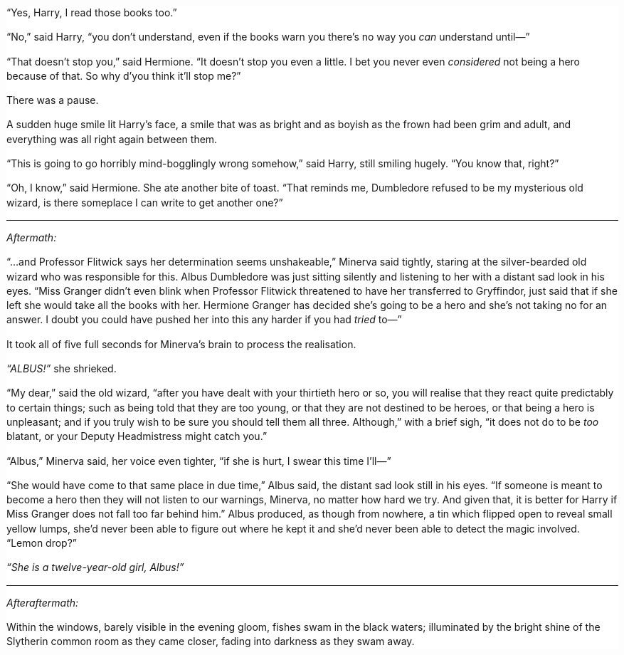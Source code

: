 “Yes, Harry, I read those books too.”

“No,” said Harry, “you don’t understand, even if the books warn you there’s no way you *can* understand until—”

“That doesn’t stop you,” said Hermione. “It doesn’t stop you even a little. I bet you never even *considered* not being a hero because of that. So why d’you think it’ll stop me?”

There was a pause.

A sudden huge smile lit Harry’s face, a smile that was as bright and as boyish as the frown had been grim and adult, and everything was all right again between them.

“This is going to go horribly mind-bogglingly wrong somehow,” said Harry, still smiling hugely. “You know that, right?”

“Oh, I know,” said Hermione. She ate another bite of toast. “That reminds me, Dumbledore refused to be my mysterious old wizard, is there someplace I can write to get another one?”

* * * * *

*Aftermath:*

“…and Professor Flitwick says her determination seems unshakeable,” Minerva said tightly, staring at the silver-bearded old wizard who was responsible for this. Albus Dumbledore was just sitting silently and listening to her with a distant sad look in his eyes. “Miss Granger didn’t even blink when Professor Flitwick threatened to have her transferred to Gryffindor, just said that if she left she would take all the books with her. Hermione Granger has decided she’s going to be a hero and she’s not taking no for an answer. I doubt you could have pushed her into this any harder if you had *tried* to—”

It took all of five full seconds for Minerva’s brain to process the realisation.

*“ALBUS!”* she shrieked.

“My dear,” said the old wizard, “after you have dealt with your thirtieth hero or so, you will realise that they react quite predictably to certain things; such as being told that they are too young, or that they are not destined to be heroes, or that being a hero is unpleasant; and if you truly wish to be sure you should tell them all three. Although,” with a brief sigh, “it does not do to be *too* blatant, or your Deputy Headmistress might catch you.”

“Albus,” Minerva said, her voice even tighter, “if she is hurt, I swear this time I’ll—”

“She would have come to that same place in due time,” Albus said, the distant sad look still in his eyes. “If someone is meant to become a hero then they will not listen to our warnings, Minerva, no matter how hard we try. And given that, it is better for Harry if Miss Granger does not fall too far behind him.” Albus produced, as though from nowhere, a tin which flipped open to reveal small yellow lumps, she’d never been able to figure out where he kept it and she’d never been able to detect the magic involved. “Lemon drop?”

*“She is a twelve-year-old girl, Albus!”*

* * * * *

*Afteraftermath:*

Within the windows, barely visible in the evening gloom, fishes swam in the black waters; illuminated by the bright shine of the Slytherin common room as they came closer, fading into darkness as they swam away.
